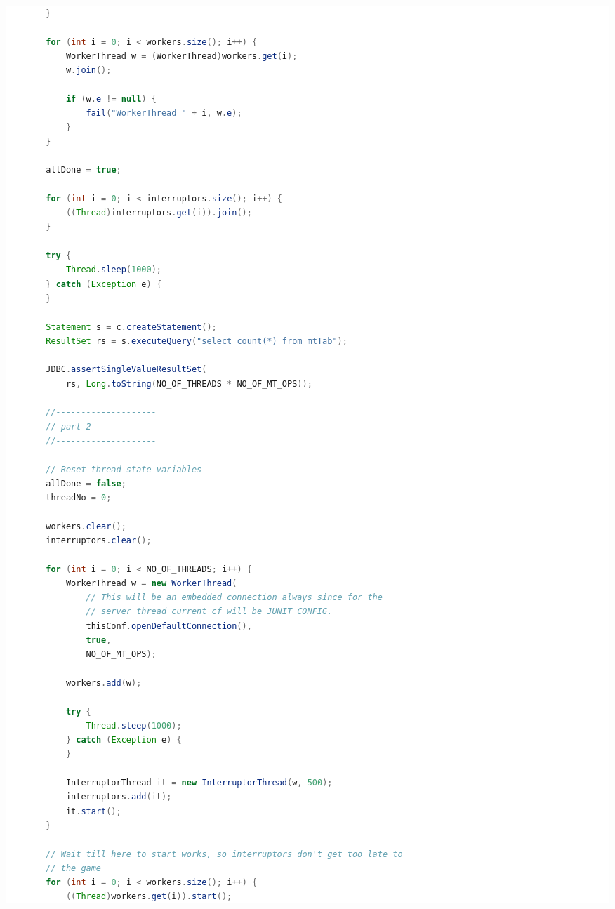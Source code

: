 ```java
        }

        for (int i = 0; i < workers.size(); i++) {
            WorkerThread w = (WorkerThread)workers.get(i);
            w.join();

            if (w.e != null) {
                fail("WorkerThread " + i, w.e);
            }
        }

        allDone = true;

        for (int i = 0; i < interruptors.size(); i++) {
            ((Thread)interruptors.get(i)).join();
        }

        try {
            Thread.sleep(1000);
        } catch (Exception e) {
        }

        Statement s = c.createStatement();
        ResultSet rs = s.executeQuery("select count(*) from mtTab");

        JDBC.assertSingleValueResultSet(
            rs, Long.toString(NO_OF_THREADS * NO_OF_MT_OPS));

        //--------------------
        // part 2
        //--------------------

        // Reset thread state variables
        allDone = false;
        threadNo = 0;

        workers.clear();
        interruptors.clear();

        for (int i = 0; i < NO_OF_THREADS; i++) {
            WorkerThread w = new WorkerThread(
                // This will be an embedded connection always since for the
                // server thread current cf will be JUNIT_CONFIG.
                thisConf.openDefaultConnection(),
                true,
                NO_OF_MT_OPS);

            workers.add(w);

            try {
                Thread.sleep(1000);
            } catch (Exception e) {
            }

            InterruptorThread it = new InterruptorThread(w, 500);
            interruptors.add(it);
            it.start();
        }

        // Wait till here to start works, so interruptors don't get too late to
        // the game
        for (int i = 0; i < workers.size(); i++) {
            ((Thread)workers.get(i)).start();
```
